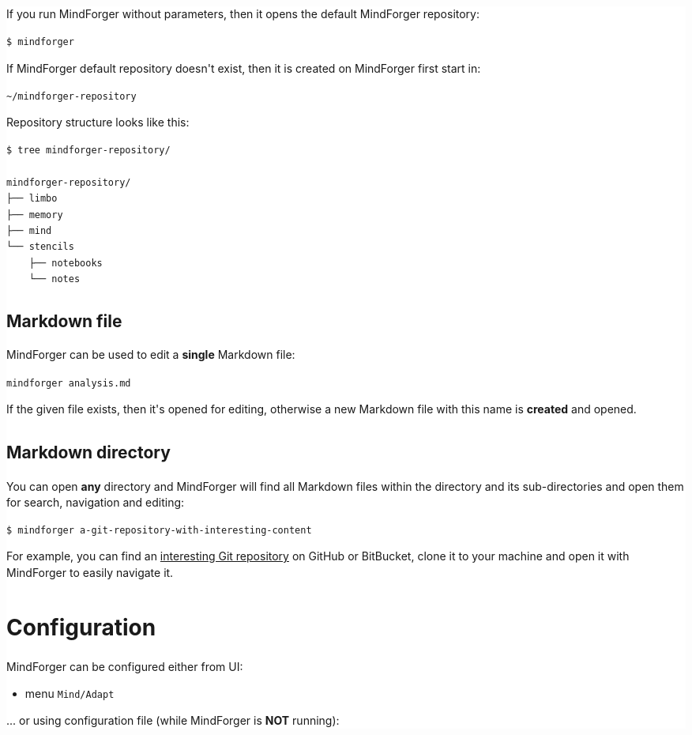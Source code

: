 If you run MindForger without parameters, then it opens the
default MindForger repository:

```
$ mindforger
```

If MindForger default repository doesn't exist, then it is created
on MindForger first start in:

```
~/mindforger-repository
```

Repository structure looks like this:

```
$ tree mindforger-repository/

mindforger-repository/
├── limbo
├── memory
├── mind
└── stencils
    ├── notebooks
    └── notes
```
## Markdown file 
MindForger can be used to edit a **single** Markdown file:

```
mindforger analysis.md
```

If the given file exists, then it's opened for editing, otherwise a
new Markdown file with this name is **created** and opened.
## Markdown directory 
You can open **any** directory and MindForger will find
all Markdown files within the directory and its sub-directories
and open them for search, navigation and editing:

```
$ mindforger a-git-repository-with-interesting-content
```

For example, you can find an [interesting Git repository](#markdown-content-and-examples)
on GitHub or BitBucket, clone it to your machine and open it 
with MindForger to easily navigate it.
# Configuration 
MindForger can be configured either from UI:

* menu `Mind/Adapt`

... or using configuration file (while MindForger is **NOT** running):
